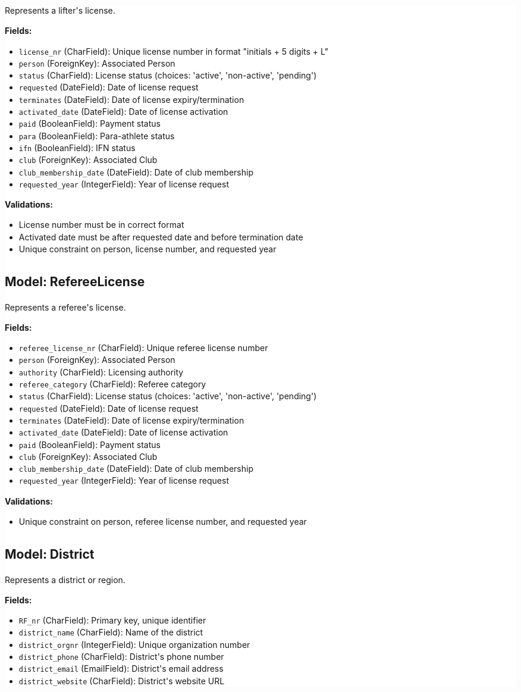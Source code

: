 Represents a lifter's license.

**Fields:**
- `license_nr` (CharField): Unique license number in format "initials + 5 digits + L"
- `person` (ForeignKey): Associated Person
- `status` (CharField): License status (choices: 'active', 'non-active', 'pending')
- `requested` (DateField): Date of license request
- `terminates` (DateField): Date of license expiry/termination
- `activated_date` (DateField): Date of license activation
- `paid` (BooleanField): Payment status
- `para` (BooleanField): Para-athlete status
- `ifn` (BooleanField): IFN status
- `club` (ForeignKey): Associated Club
- `club_membership_date` (DateField): Date of club membership
- `requested_year` (IntegerField): Year of license request

**Validations:**
- License number must be in correct format
- Activated date must be after requested date and before termination date
- Unique constraint on person, license number, and requested year

## Model: RefereeLicense

Represents a referee's license.

**Fields:**
- `referee_license_nr` (CharField): Unique referee license number
- `person` (ForeignKey): Associated Person
- `authority` (CharField): Licensing authority
- `referee_category` (CharField): Referee category
- `status` (CharField): License status (choices: 'active', 'non-active', 'pending')
- `requested` (DateField): Date of license request
- `terminates` (DateField): Date of license expiry/termination
- `activated_date` (DateField): Date of license activation
- `paid` (BooleanField): Payment status
- `club` (ForeignKey): Associated Club
- `club_membership_date` (DateField): Date of club membership
- `requested_year` (IntegerField): Year of license request

**Validations:**
- Unique constraint on person, referee license number, and requested year

## Model: District

Represents a district or region.

**Fields:**
- `RF_nr` (CharField): Primary key, unique identifier
- `district_name` (CharField): Name of the district
- `district_orgnr` (IntegerField): Unique organization number
- `district_phone` (CharField): District's phone number
- `district_email` (EmailField): District's email address
- `district_website` (CharField): District's website URL
